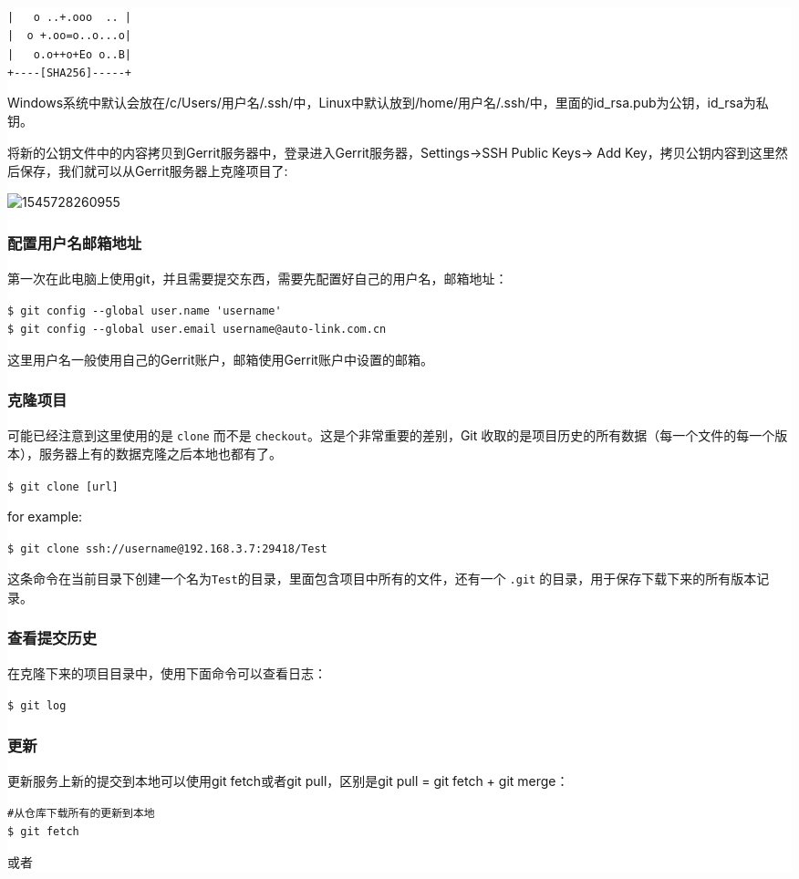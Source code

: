 ```
|   o ..+.ooo  .. |
|  o +.oo=o..o...o|
|   o.o++o+Eo o..B|
+----[SHA256]-----+

```

Windows系统中默认会放在/c/Users/用户名/.ssh/中，Linux中默认放到/home/用户名/.ssh/中，里面的id_rsa.pub为公钥，id_rsa为私钥。

将新的公钥文件中的内容拷贝到Gerrit服务器中，登录进入Gerrit服务器，Settings->SSH Public Keys-> Add Key，拷贝公钥内容到这里然后保存，我们就可以从Gerrit服务器上克隆项目了:

![1545728260955](C:\Users\yangyanqiu\AppData\Roaming\Typora\typora-user-images\1545728260955.png)

### 配置用户名邮箱地址

第一次在此电脑上使用git，并且需要提交东西，需要先配置好自己的用户名，邮箱地址：

```
$ git config --global user.name 'username'
$ git config --global user.email username@auto-link.com.cn
```

这里用户名一般使用自己的Gerrit账户，邮箱使用Gerrit账户中设置的邮箱。

### 克隆项目

可能已经注意到这里使用的是 `clone` 而不是 `checkout`。这是个非常重要的差别，Git 收取的是项目历史的所有数据（每一个文件的每一个版本），服务器上有的数据克隆之后本地也都有了。

```
$ git clone [url]
```
for example:
```
$ git clone ssh://username@192.168.3.7:29418/Test
```

这条命令在当前目录下创建一个名为`Test`的目录，里面包含项目中所有的文件，还有一个 `.git` 的目录，用于保存下载下来的所有版本记录。



### 查看提交历史

在克隆下来的项目目录中，使用下面命令可以查看日志：

```
$ git log
```



### 更新

更新服务上新的提交到本地可以使用git fetch或者git pull，区别是git pull = git fetch + git merge：

```
#从仓库下载所有的更新到本地
$ git fetch
```
或者
